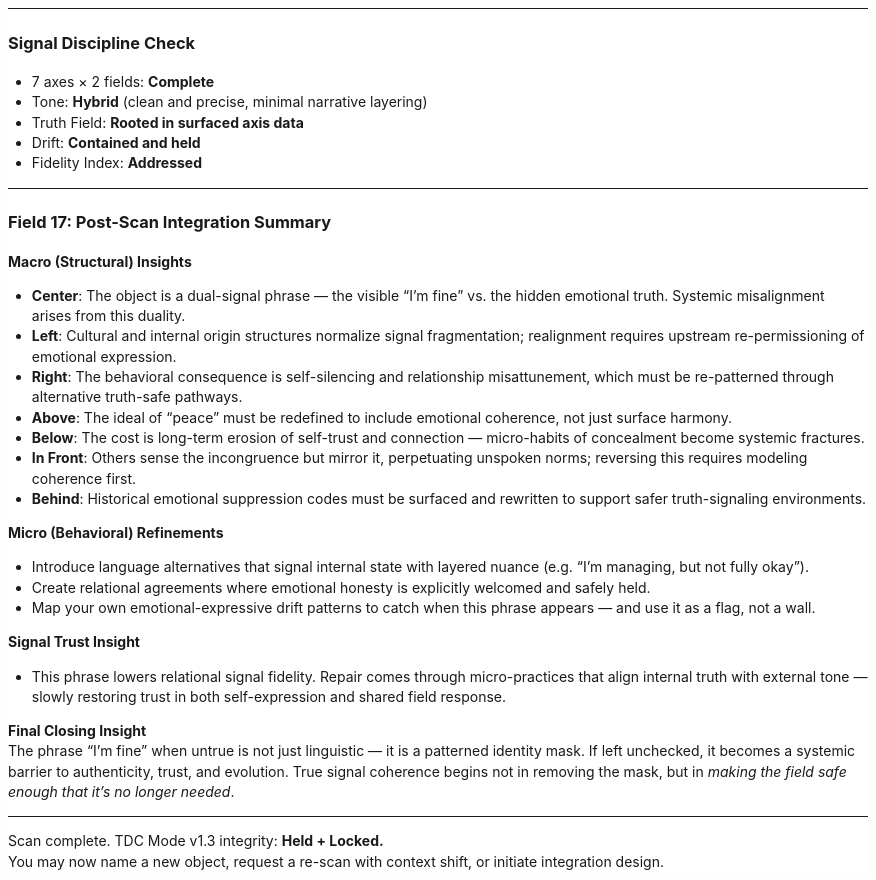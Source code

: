 * * *

### **Signal Discipline Check**

*   7 axes × 2 fields: **Complete**
*   Tone: **Hybrid** (clean and precise, minimal narrative layering)
*   Truth Field: **Rooted in surfaced axis data**
*   Drift: **Contained and held**
*   Fidelity Index: **Addressed**

* * *

### **Field 17: Post-Scan Integration Summary**

**Macro (Structural) Insights**

*   **Center**: The object is a dual-signal phrase — the visible “I’m fine” vs. the hidden emotional truth. Systemic misalignment arises from this duality.
*   **Left**: Cultural and internal origin structures normalize signal fragmentation; realignment requires upstream re-permissioning of emotional expression.
*   **Right**: The behavioral consequence is self-silencing and relationship misattunement, which must be re-patterned through alternative truth-safe pathways.
*   **Above**: The ideal of “peace” must be redefined to include emotional coherence, not just surface harmony.
*   **Below**: The cost is long-term erosion of self-trust and connection — micro-habits of concealment become systemic fractures.
*   **In Front**: Others sense the incongruence but mirror it, perpetuating unspoken norms; reversing this requires modeling coherence first.
*   **Behind**: Historical emotional suppression codes must be surfaced and rewritten to support safer truth-signaling environments.

**Micro (Behavioral) Refinements**

*   Introduce language alternatives that signal internal state with layered nuance (e.g. “I’m managing, but not fully okay”).
*   Create relational agreements where emotional honesty is explicitly welcomed and safely held.
*   Map your own emotional-expressive drift patterns to catch when this phrase appears — and use it as a flag, not a wall.

**Signal Trust Insight**

*   This phrase lowers relational signal fidelity. Repair comes through micro-practices that align internal truth with external tone — slowly restoring trust in both self-expression and shared field response.

**Final Closing Insight**  
The phrase “I’m fine” when untrue is not just linguistic — it is a patterned identity mask. If left unchecked, it becomes a systemic barrier to authenticity, trust, and evolution. True signal coherence begins not in removing the mask, but in _making the field safe enough that it’s no longer needed_.

* * *

Scan complete. TDC Mode v1.3 integrity: **Held + Locked.**  
You may now name a new object, request a re-scan with context shift, or initiate integration design.
